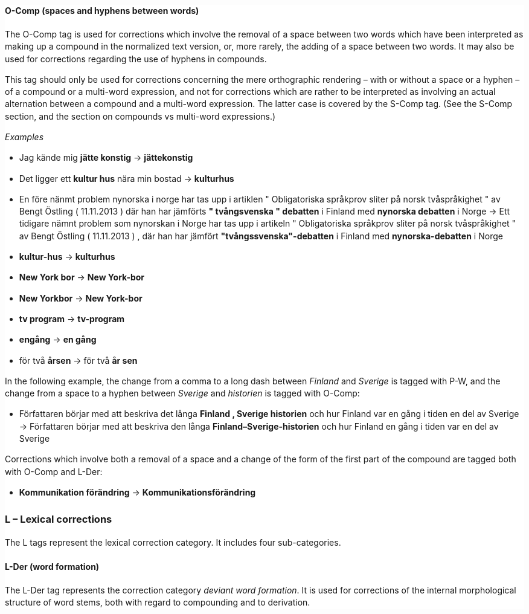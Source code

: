 #### O-Comp (spaces and hyphens between words)

The O-Comp tag is used for corrections which involve the removal of a space between two words which have been interpreted as making up a compound in the normalized text version, or, more rarely, the  adding of a space between two words. It may also be used for corrections regarding the use of hyphens in compounds.

This tag should only be used for corrections concerning the mere orthographic rendering – with or without a space or a hyphen – of a compound or a multi-word expression, and not for corrections which are rather to be interpreted as involving an actual alternation between a compound and a multi-word expression. The latter case is covered by the S-Comp tag. (See the S-Comp section, and the section on compounds vs multi-word expressions.)

_Examples_

*	Jag kände mig **jätte konstig** -> **jättekonstig**

* Det ligger ett **kultur hus** nära min bostad -> **kulturhus**

* En före nänmt problem nynorska i norge har tas upp i artiklen " Obligatoriska språkprov sliter på norsk tvåspråkighet " av Bengt Östling ( 11.11.2013 ) där han har jämförts **" tvångsvenska " debatten** i Finland med **nynorska debatten** i Norge -> Ett tidigare nämnt problem som nynorskan i Norge har tas upp i artikeln " Obligatoriska språkprov sliter på norsk tvåspråkighet " av Bengt Östling ( 11.11.2013 ) , där han har jämfört **"tvångssvenska"-debatten** i Finland med **nynorska-debatten** i Norge

*	**kultur-hus** -> **kulturhus**

*	**New York bor** -> **New York-bor**

*	**New Yorkbor** -> **New York-bor**

* **tv program** -> **tv-program**

*	**engång** -> **en gång**

*	för två **årsen** -> för två **år sen**

In the following example, the change from a comma to a long dash between _Finland_ and _Sverige_ is tagged with P-W, and the change from a space to a hyphen between _Sverige_ and _historien_ is tagged with O-Comp:

* Författaren börjar med att beskriva det långa **Finland , Sverige historien** och hur Finland var en gång i tiden en del av Sverige -> Författaren börjar med att beskriva den långa **Finland–Sverige-historien** och hur Finland en gång i tiden var en del av Sverige

Corrections which involve both a removal of a space and a change of the form of the first part of the compound are tagged both with O-Comp and L-Der:

*	**Kommunikation förändring** -> **Kommunikationsförändring**

### L – Lexical corrections

The L tags represent the lexical correction category. It includes four sub-categories.

#### L-Der (word formation)

The L-Der tag represents the correction category _deviant word formation_. It is used for corrections of the internal morphological structure of word stems, both with regard to compounding and to derivation.
